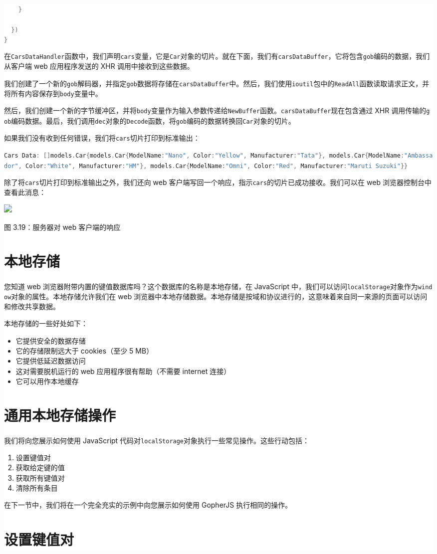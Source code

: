 ```go
    }

  })
}
```

在`CarsDataHandler`函数中，我们声明`cars`变量，它是`Car`对象的切片。就在下面，我们有`carsDataBuffer`，它将包含`gob`编码的数据，我们从客户端 web 应用程序发送的 XHR 调用中接收到这些数据。

我们创建了一个新的`gob`解码器，并指定`gob`数据将存储在`carsDataBuffer`中。然后，我们使用`ioutil`包中的`ReadAll`函数读取请求正文，并将所有内容保存到`body`变量中。

然后，我们创建一个新的字节缓冲区，并将`body`变量作为输入参数传递给`NewBuffer`函数。`carsDataBuffer`现在包含通过 XHR 调用传输的`gob`编码数据。最后，我们调用`dec`对象的`Decode`函数，将`gob`编码的数据转换回`Car`对象的切片。

如果我们没有收到任何错误，我们将`cars`切片打印到标准输出：

```go
Cars Data: []models.Car{models.Car{ModelName:"Nano", Color:"Yellow", Manufacturer:"Tata"}, models.Car{ModelName:"Ambassador", Color:"White", Manufacturer:"HM"}, models.Car{ModelName:"Omni", Color:"Red", Manufacturer:"Maruti Suzuki"}}
```

除了将`cars`切片打印到标准输出之外，我们还向 web 客户端写回一个响应，指示`cars`的切片已成功接收。我们可以在 web 浏览器控制台中查看此消息：

![](img/24b9fade-eb63-4b23-a704-55d075d06f03.png)

图 3.19：服务器对 web 客户端的响应

# 本地存储

您知道 web 浏览器附带内置的键值数据库吗？这个数据库的名称是本地存储，在 JavaScript 中，我们可以访问`localStorage`对象作为`window`对象的属性。本地存储允许我们在 web 浏览器中本地存储数据。本地存储是按域和协议进行的，这意味着来自同一来源的页面可以访问和修改共享数据。

本地存储的一些好处如下：

*   它提供安全的数据存储
*   它的存储限制远大于 cookies（至少 5 MB）
*   它提供低延迟数据访问
*   这对需要脱机运行的 web 应用程序很有帮助（不需要 internet 连接）
*   它可以用作本地缓存

# 通用本地存储操作

我们将向您展示如何使用 JavaScript 代码对`localStorage`对象执行一些常见操作。这些行动包括：

1.  设置键值对
2.  获取给定键的值
3.  获取所有键值对
4.  清除所有条目

在下一节中，我们将在一个完全充实的示例中向您展示如何使用 GopherJS 执行相同的操作。

# 设置键值对
